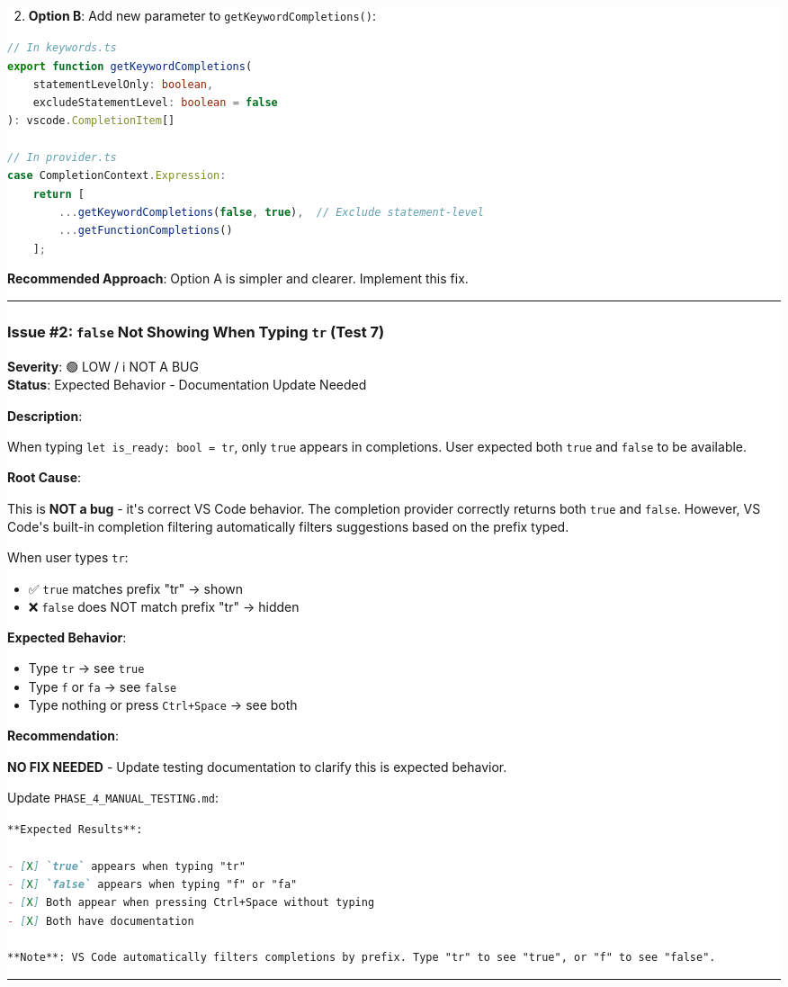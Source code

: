 2. **Option B**: Add new parameter to `getKeywordCompletions()`:
```typescript
// In keywords.ts
export function getKeywordCompletions(
    statementLevelOnly: boolean,
    excludeStatementLevel: boolean = false
): vscode.CompletionItem[]

// In provider.ts
case CompletionContext.Expression:
    return [
        ...getKeywordCompletions(false, true),  // Exclude statement-level
        ...getFunctionCompletions()
    ];
```

**Recommended Approach**: Option A is simpler and clearer. Implement this fix.

---

### Issue #2: `false` Not Showing When Typing `tr` (Test 7)

**Severity**: 🟢 LOW / ℹ️ NOT A BUG  
**Status**: Expected Behavior - Documentation Update Needed

**Description**:

When typing `let is_ready: bool = tr`, only `true` appears in completions. User expected both `true` and `false` to be available.

**Root Cause**:

This is **NOT a bug** - it's correct VS Code behavior. The completion provider correctly returns both `true` and `false`. However, VS Code's built-in completion filtering automatically filters suggestions based on the prefix typed.

When user types `tr`:
- ✅ `true` matches prefix "tr" → shown
- ❌ `false` does NOT match prefix "tr" → hidden

**Expected Behavior**:

- Type `tr` → see `true`
- Type `f` or `fa` → see `false`
- Type nothing or press `Ctrl+Space` → see both

**Recommendation**:

**NO FIX NEEDED** - Update testing documentation to clarify this is expected behavior.

Update `PHASE_4_MANUAL_TESTING.md`:
```markdown
**Expected Results**:

- [X] `true` appears when typing "tr"
- [X] `false` appears when typing "f" or "fa"
- [X] Both appear when pressing Ctrl+Space without typing
- [X] Both have documentation

**Note**: VS Code automatically filters completions by prefix. Type "tr" to see "true", or "f" to see "false".
```

---